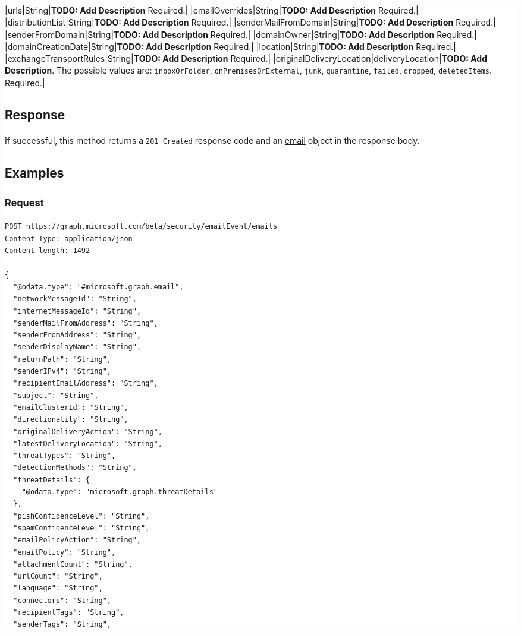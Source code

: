 |urls|String|**TODO: Add Description** Required.|
|emailOverrides|String|**TODO: Add Description** Required.|
|distributionList|String|**TODO: Add Description** Required.|
|senderMailFromDomain|String|**TODO: Add Description** Required.|
|senderFromDomain|String|**TODO: Add Description** Required.|
|domainOwner|String|**TODO: Add Description** Required.|
|domainCreationDate|String|**TODO: Add Description** Required.|
|location|String|**TODO: Add Description** Required.|
|exchangeTransportRules|String|**TODO: Add Description** Required.|
|originalDeliveryLocation|deliveryLocation|**TODO: Add Description**. The possible values are: `inboxOrFolder`, `onPremisesOrExternal`, `junk`, `quarantine`, `failed`, `dropped`, `deletedItems`. Required.|



## Response

If successful, this method returns a `201 Created` response code and an [email](../resources/email.md) object in the response body.

## Examples

### Request

``` http
POST https://graph.microsoft.com/beta/security/emailEvent/emails
Content-Type: application/json
Content-length: 1492

{
  "@odata.type": "#microsoft.graph.email",
  "networkMessageId": "String",
  "internetMessageId": "String",
  "senderMailFromAddress": "String",
  "senderFromAddress": "String",
  "senderDisplayName": "String",
  "returnPath": "String",
  "senderIPv4": "String",
  "recipientEmailAddress": "String",
  "subject": "String",
  "emailClusterId": "String",
  "directionality": "String",
  "originalDeliveryAction": "String",
  "latestDeliveryLocation": "String",
  "threatTypes": "String",
  "detectionMethods": "String",
  "threatDetails": {
    "@odata.type": "microsoft.graph.threatDetails"
  },
  "pishConfidenceLevel": "String",
  "spamConfidenceLevel": "String",
  "emailPolicyAction": "String",
  "emailPolicy": "String",
  "attachmentCount": "String",
  "urlCount": "String",
  "language": "String",
  "connectors": "String",
  "recipientTags": "String",
  "senderTags": "String",
```